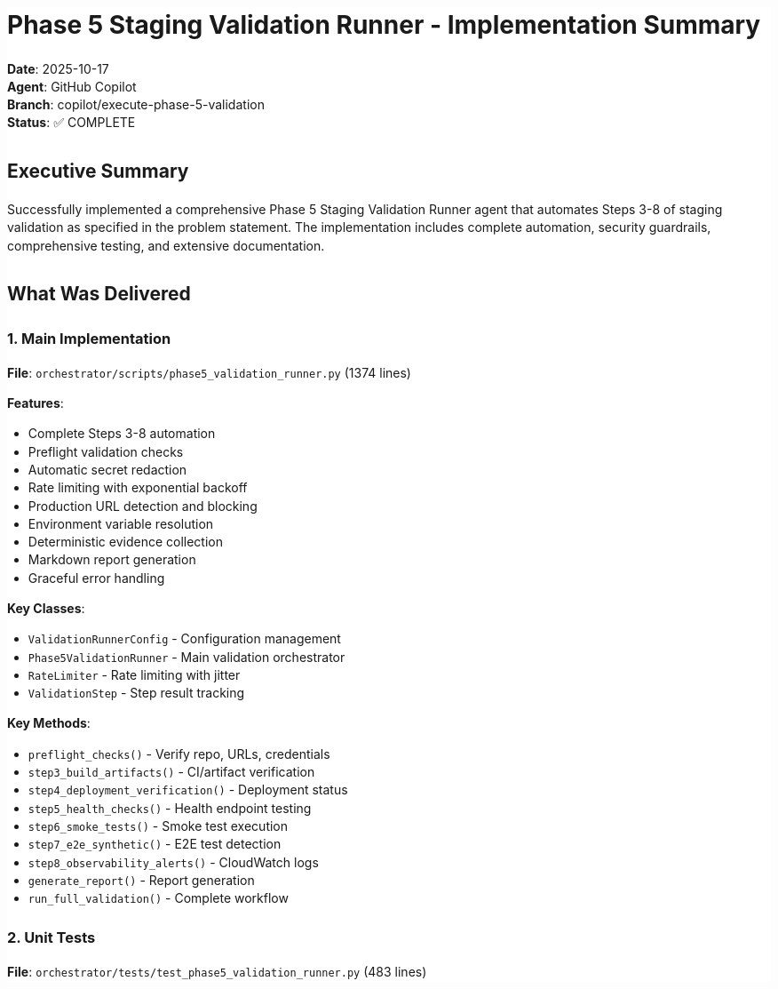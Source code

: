 # Phase 5 Staging Validation Runner - Implementation Summary

**Date**: 2025-10-17  
**Agent**: GitHub Copilot  
**Branch**: copilot/execute-phase-5-validation  
**Status**: ✅ COMPLETE

## Executive Summary

Successfully implemented a comprehensive Phase 5 Staging Validation Runner agent that automates Steps 3-8 of staging validation as specified in the problem statement. The implementation includes complete automation, security guardrails, comprehensive testing, and extensive documentation.

## What Was Delivered

### 1. Main Implementation

**File**: `orchestrator/scripts/phase5_validation_runner.py` (1374 lines)

**Features**:
- Complete Steps 3-8 automation
- Preflight validation checks
- Automatic secret redaction
- Rate limiting with exponential backoff
- Production URL detection and blocking
- Environment variable resolution
- Deterministic evidence collection
- Markdown report generation
- Graceful error handling

**Key Classes**:
- `ValidationRunnerConfig` - Configuration management
- `Phase5ValidationRunner` - Main validation orchestrator
- `RateLimiter` - Rate limiting with jitter
- `ValidationStep` - Step result tracking

**Key Methods**:
- `preflight_checks()` - Verify repo, URLs, credentials
- `step3_build_artifacts()` - CI/artifact verification
- `step4_deployment_verification()` - Deployment status
- `step5_health_checks()` - Health endpoint testing
- `step6_smoke_tests()` - Smoke test execution
- `step7_e2e_synthetic()` - E2E test detection
- `step8_observability_alerts()` - CloudWatch logs
- `generate_report()` - Report generation
- `run_full_validation()` - Complete workflow

### 2. Unit Tests

**File**: `orchestrator/tests/test_phase5_validation_runner.py` (483 lines)
